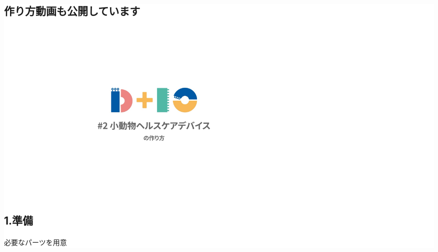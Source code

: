 
## 作り方動画も公開しています
<a href="https://www.youtube.com/watch?v=cGIyTFu6GVQ"><img width="600px" src="images/howto_jp.jpg"></a>


## 1.準備
必要なパーツを用意
